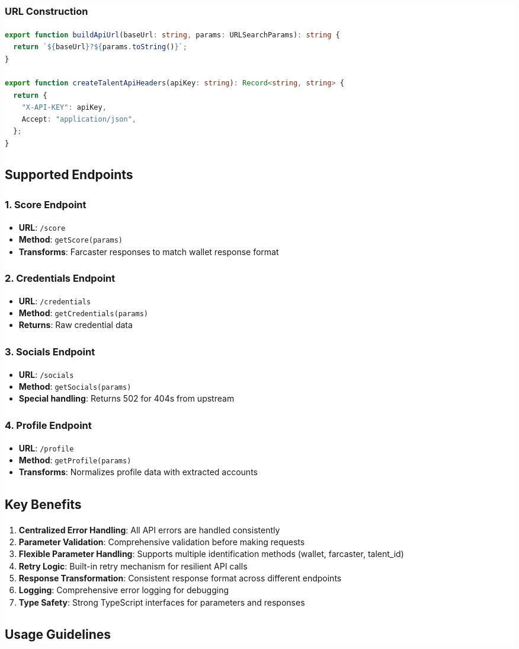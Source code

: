### URL Construction

```typescript
export function buildApiUrl(baseUrl: string, params: URLSearchParams): string {
  return `${baseUrl}?${params.toString()}`;
}

export function createTalentApiHeaders(apiKey: string): Record<string, string> {
  return {
    "X-API-KEY": apiKey,
    Accept: "application/json",
  };
}
```

## Supported Endpoints

### 1. Score Endpoint
- **URL**: `/score`
- **Method**: `getScore(params)`
- **Transforms**: Farcaster responses to match wallet response format

### 2. Credentials Endpoint
- **URL**: `/credentials`
- **Method**: `getCredentials(params)`
- **Returns**: Raw credential data

### 3. Socials Endpoint
- **URL**: `/socials`
- **Method**: `getSocials(params)`
- **Special handling**: Returns 502 for 404s from upstream

### 4. Profile Endpoint
- **URL**: `/profile`
- **Method**: `getProfile(params)`
- **Transforms**: Normalizes profile data with extracted accounts

## Key Benefits

1. **Centralized Error Handling**: All API errors are handled consistently
2. **Parameter Validation**: Comprehensive validation before making requests
3. **Flexible Parameter Handling**: Supports multiple identification methods (wallet, farcaster, talent_id)
4. **Retry Logic**: Built-in retry mechanism for resilient API calls
5. **Response Transformation**: Consistent response format across different endpoints
6. **Logging**: Comprehensive error logging for debugging
7. **Type Safety**: Strong TypeScript interfaces for parameters and responses

## Usage Guidelines

